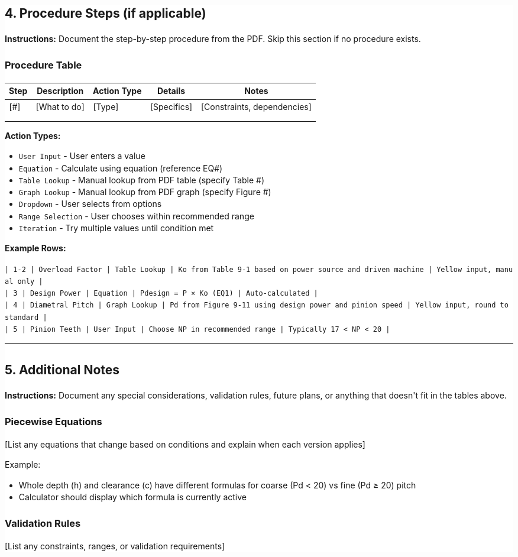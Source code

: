 ## 4. Procedure Steps (if applicable)

**Instructions:** Document the step-by-step procedure from the PDF. Skip this section if no procedure exists.

### Procedure Table

| Step | Description | Action Type | Details | Notes |
|------|-------------|-------------|---------|-------|
| [#] | [What to do] | [Type] | [Specifics] | [Constraints, dependencies] |
| | | | | |
| | | | | |

**Action Types:**
- `User Input` - User enters a value
- `Equation` - Calculate using equation (reference EQ#)
- `Table Lookup` - Manual lookup from PDF table (specify Table #)
- `Graph Lookup` - Manual lookup from PDF graph (specify Figure #)
- `Dropdown` - User selects from options
- `Range Selection` - User chooses within recommended range
- `Iteration` - Try multiple values until condition met

**Example Rows:**
```
| 1-2 | Overload Factor | Table Lookup | Ko from Table 9-1 based on power source and driven machine | Yellow input, manual only |
| 3 | Design Power | Equation | Pdesign = P × Ko (EQ1) | Auto-calculated |
| 4 | Diametral Pitch | Graph Lookup | Pd from Figure 9-11 using design power and pinion speed | Yellow input, round to standard |
| 5 | Pinion Teeth | User Input | Choose NP in recommended range | Typically 17 < NP < 20 |
```

---

## 5. Additional Notes

**Instructions:** Document any special considerations, validation rules, future plans, or anything that doesn't fit in the tables above.

### Piecewise Equations
[List any equations that change based on conditions and explain when each version applies]

Example:
- Whole depth (h) and clearance (c) have different formulas for coarse (Pd < 20) vs fine (Pd ≥ 20) pitch
- Calculator should display which formula is currently active

### Validation Rules
[List any constraints, ranges, or validation requirements]
